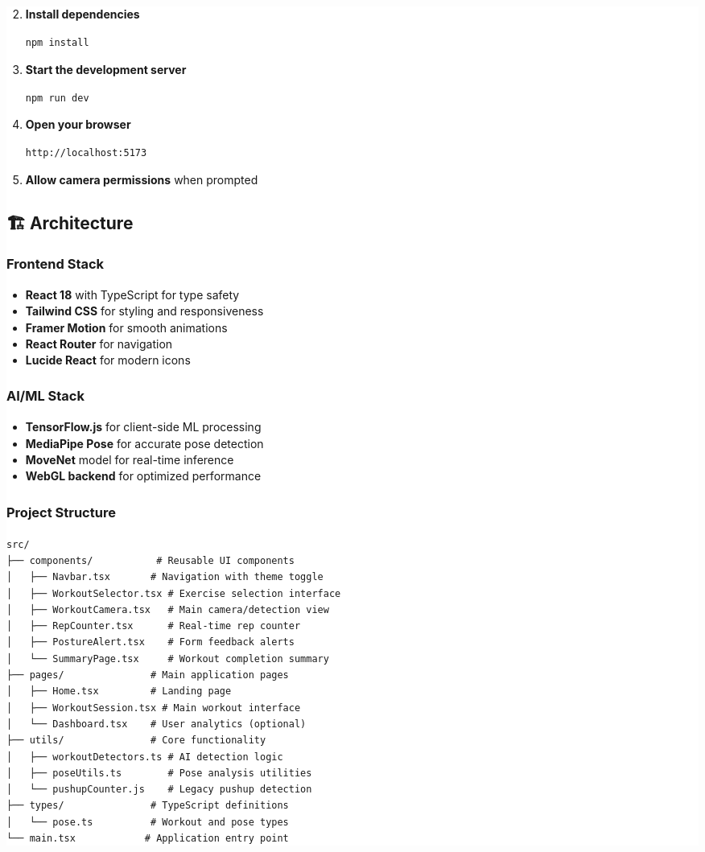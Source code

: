 2. **Install dependencies**
   ```bash
   npm install
   ```

3. **Start the development server**
   ```bash
   npm run dev
   ```

4. **Open your browser**
   ```
   http://localhost:5173
   ```

5. **Allow camera permissions** when prompted

## 🏗️ Architecture

### Frontend Stack
- **React 18** with TypeScript for type safety
- **Tailwind CSS** for styling and responsiveness  
- **Framer Motion** for smooth animations
- **React Router** for navigation
- **Lucide React** for modern icons

### AI/ML Stack
- **TensorFlow.js** for client-side ML processing
- **MediaPipe Pose** for accurate pose detection
- **MoveNet** model for real-time inference
- **WebGL backend** for optimized performance

### Project Structure
```
src/
├── components/           # Reusable UI components
│   ├── Navbar.tsx       # Navigation with theme toggle
│   ├── WorkoutSelector.tsx # Exercise selection interface
│   ├── WorkoutCamera.tsx   # Main camera/detection view
│   ├── RepCounter.tsx      # Real-time rep counter
│   ├── PostureAlert.tsx    # Form feedback alerts
│   └── SummaryPage.tsx     # Workout completion summary
├── pages/               # Main application pages
│   ├── Home.tsx         # Landing page
│   ├── WorkoutSession.tsx # Main workout interface
│   └── Dashboard.tsx    # User analytics (optional)
├── utils/               # Core functionality
│   ├── workoutDetectors.ts # AI detection logic
│   ├── poseUtils.ts        # Pose analysis utilities
│   └── pushupCounter.js    # Legacy pushup detection
├── types/               # TypeScript definitions
│   └── pose.ts          # Workout and pose types
└── main.tsx            # Application entry point
```
